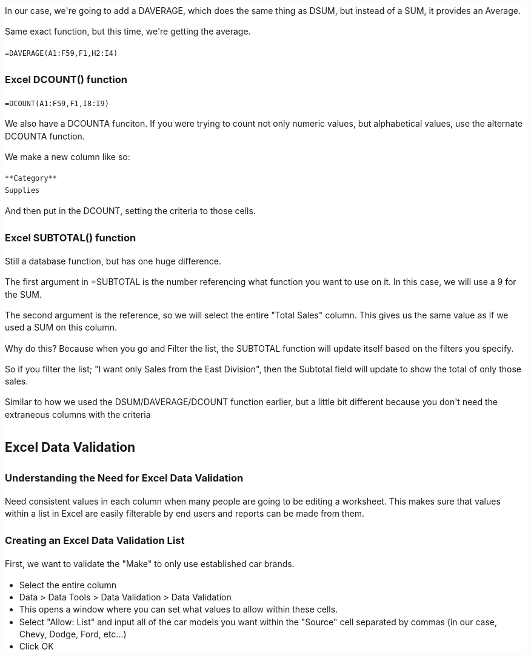 In our case, we're going to add a DAVERAGE, which does the same thing as DSUM, but instead of a SUM, it provides an Average.

Same exact function, but this time, we're getting the average.

	=DAVERAGE(A1:F59,F1,H2:I4)

### Excel DCOUNT() function

	=DCOUNT(A1:F59,F1,I8:I9)

We also have a DCOUNTA funciton. If you were trying to count not only numeric values, but alphabetical values, use the alternate DCOUNTA function.

We make a new column like so:

	**Category**
	Supplies

And then put in the DCOUNT, setting the criteria to those cells.


### Excel SUBTOTAL() function
Still a database function, but has one huge difference.

The first argument in =SUBTOTAL is the number referencing what function you want to use on it. In this case, we will use a 9 for the SUM.

The second argument is the reference, so we will select the entire "Total Sales" column. This gives us the same value as if we used a SUM on this column.

Why do this? Because when you go and Filter the list, the SUBTOTAL function will update itself based on the filters you specify.

So if you filter the list; "I want only Sales from the East Division", then the Subtotal field will update to show the total of only those sales.

Similar to how we used the DSUM/DAVERAGE/DCOUNT function earlier, but a little bit different because you don't need the extraneous columns with the criteria


## Excel Data Validation
### Understanding the Need for Excel Data Validation
Need consistent values in each column when many people are going to be editing a worksheet. This makes sure that values within a list in Excel are easily filterable by end users and reports can be made from them.

### Creating an Excel Data Validation List
First, we want to validate the "Make" to only use established car brands.

- Select the entire column
- Data > Data Tools > Data Validation > Data Validation
- This opens a window where you can set what values to allow within these cells.
- Select "Allow: List" and input all of the car models you want within the "Source" cell separated by commas (in our case, Chevy, Dodge, Ford, etc...)
- Click OK
